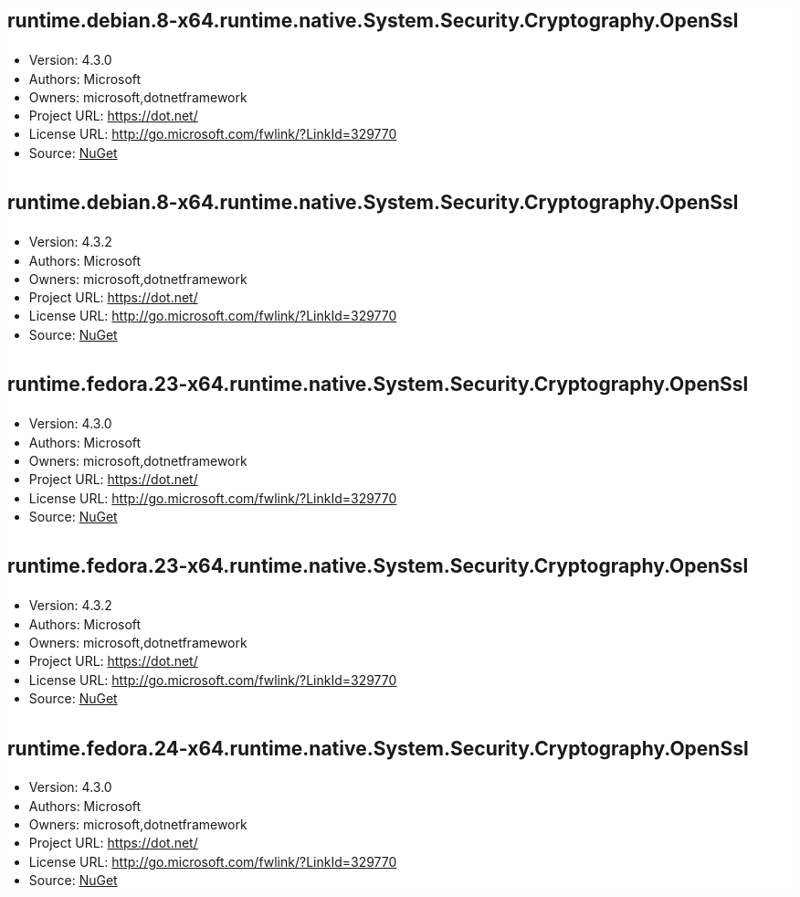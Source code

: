 ## runtime.debian.8-x64.runtime.native.System.Security.Cryptography.OpenSsl

- Version: 4.3.0
- Authors: Microsoft
- Owners: microsoft,dotnetframework
- Project URL: https://dot.net/
- License URL: http://go.microsoft.com/fwlink/?LinkId=329770
- Source: [NuGet](https://www.nuget.org/packages/runtime.debian.8-x64.runtime.native.System.Security.Cryptography.OpenSsl/4.3.0)

## runtime.debian.8-x64.runtime.native.System.Security.Cryptography.OpenSsl

- Version: 4.3.2
- Authors: Microsoft
- Owners: microsoft,dotnetframework
- Project URL: https://dot.net/
- License URL: http://go.microsoft.com/fwlink/?LinkId=329770
- Source: [NuGet](https://www.nuget.org/packages/runtime.debian.8-x64.runtime.native.System.Security.Cryptography.OpenSsl/4.3.2)

## runtime.fedora.23-x64.runtime.native.System.Security.Cryptography.OpenSsl

- Version: 4.3.0
- Authors: Microsoft
- Owners: microsoft,dotnetframework
- Project URL: https://dot.net/
- License URL: http://go.microsoft.com/fwlink/?LinkId=329770
- Source: [NuGet](https://www.nuget.org/packages/runtime.fedora.23-x64.runtime.native.System.Security.Cryptography.OpenSsl/4.3.0)

## runtime.fedora.23-x64.runtime.native.System.Security.Cryptography.OpenSsl

- Version: 4.3.2
- Authors: Microsoft
- Owners: microsoft,dotnetframework
- Project URL: https://dot.net/
- License URL: http://go.microsoft.com/fwlink/?LinkId=329770
- Source: [NuGet](https://www.nuget.org/packages/runtime.fedora.23-x64.runtime.native.System.Security.Cryptography.OpenSsl/4.3.2)

## runtime.fedora.24-x64.runtime.native.System.Security.Cryptography.OpenSsl

- Version: 4.3.0
- Authors: Microsoft
- Owners: microsoft,dotnetframework
- Project URL: https://dot.net/
- License URL: http://go.microsoft.com/fwlink/?LinkId=329770
- Source: [NuGet](https://www.nuget.org/packages/runtime.fedora.24-x64.runtime.native.System.Security.Cryptography.OpenSsl/4.3.0)
